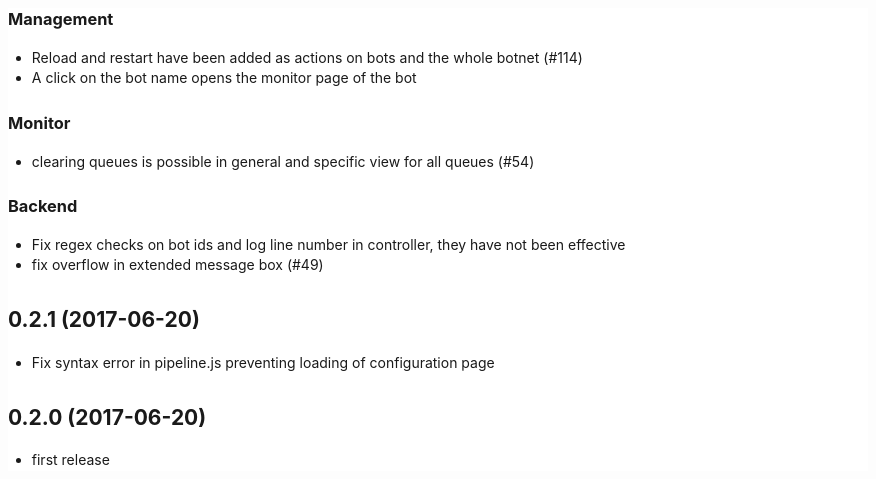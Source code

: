 ### Management
* Reload and restart have been added as actions on bots and the whole botnet (#114)
* A click on the bot name opens the monitor page of the bot

### Monitor
* clearing queues is possible in general and specific view for all queues (#54)

### Backend
* Fix regex checks on bot ids and log line number in controller, they have not been effective
* fix overflow in extended message box (#49)

0.2.1 (2017-06-20)
------------------
* Fix syntax error in pipeline.js preventing loading of configuration page

0.2.0 (2017-06-20)
------------------
* first release
